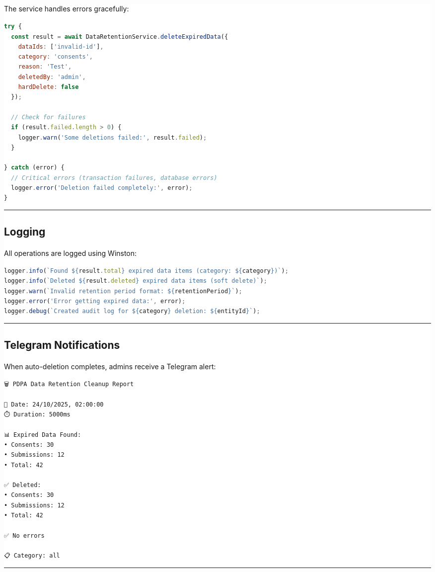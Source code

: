 The service handles errors gracefully:

```javascript
try {
  const result = await DataRetentionService.deleteExpiredData({
    dataIds: ['invalid-id'],
    category: 'consents',
    reason: 'Test',
    deletedBy: 'admin',
    hardDelete: false
  });

  // Check for failures
  if (result.failed.length > 0) {
    logger.warn('Some deletions failed:', result.failed);
  }

} catch (error) {
  // Critical errors (transaction failures, database errors)
  logger.error('Deletion failed completely:', error);
}
```

---

## Logging

All operations are logged using Winston:

```javascript
logger.info(`Found ${result.total} expired data items (category: ${category})`);
logger.info(`Deleted ${result.deleted} expired data items (soft delete)`);
logger.warn(`Invalid retention period format: ${retentionPeriod}`);
logger.error('Error getting expired data:', error);
logger.debug(`Created audit log for ${category} deletion: ${entityId}`);
```

---

## Telegram Notifications

When auto-deletion completes, admins receive a Telegram alert:

```
🗑️ PDPA Data Retention Cleanup Report

📅 Date: 24/10/2025, 02:00:00
⏱️ Duration: 5000ms

📊 Expired Data Found:
• Consents: 30
• Submissions: 12
• Total: 42

✅ Deleted:
• Consents: 30
• Submissions: 12
• Total: 42

✅ No errors

📋 Category: all
```

---